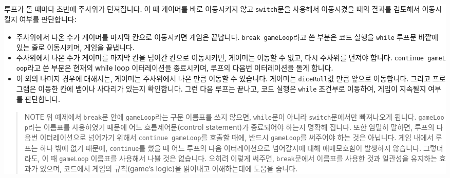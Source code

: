 루프가 돌 때마다 초반에 주사위가 던져집니다. 이 때 게이머를 바로 이동시키지 않고 `switch`문을 사용해서 이동시켰을 때의 결과를 검토해서 이동시킬지 여부를 판단합니다:

- 주사위에서 나온 수가 게이머를 마지막 칸으로 이동시키면 게임은 끝납니다. `break gameLoop`라고 쓴 부분은 코드 실행을 `while` 루프문 바깥에 있는 줄로 이동시키며, 게임을 끝냅니다.
- 주사위에서 나온 수가 게이머를 마지막 칸을 넘어간 칸으로 이동시키면, 게이머는 이동할 수 없고, 다시 주사위를 던져야 합니다. `continue gameLoop`라고 쓴 부분은 현재의 while loop 이터레이션을 종료시키며, 루프의 다음번 이터레이션을 돌게 합니다.
- 이 외의 나머지 경우에 대해서는, 게이머는 주사위에서 나온 만큼 이동할 수 있습니다. 게이머는 `diceRoll`값 만큼 앞으로 이동합니다. 그리고 프로그램은 이동한 칸에 뱀이나 사다리가 있는지 확인합니다. 그런 다음 루프는 끝나고, 코드 실행은 `while` 조건부로 이동하여, 게임이 지속될지 여부를 판단합니다.


> NOTE
위 예제에서 `break`문 안에 `gameLoop`라는 구문 이름표를 쓰지 않으면, `while`문이 아니라 `switch`문에서만 빠져나오게 됩니다.  `gameLoop`라는 이름표를 사용하였기 때문에 어느 흐름제어문(control statement)가 종료되어야 하는지 명확해 집니다.
또한 엄밀히 말하면, 루프의 다음번 이터레이션으로 넘어가기 위해서 `continue gameLoop`를 호출할 때에, 반드시 `gameLoop`를 써주어야 하는 것은 아닙니다. 게임 내에서 루프는 하나 밖에 없기 때문에, `continue`를 썼을 때 어느 루프의 다음 이터레이션으로 넘어갈지에 대해 애매모호함이 발생하지 않습니다. 그렇더라도, 이 때 `gameLoop` 이름표를 사용해서 나쁠 것은 없습니다. 오히려 이렇게 써주면, `break`문에서 이름표를 사용한 것과 일관성을 유지하는 효과가 있으며, 코드에서 게임의 규칙(game’s logic)을 읽어내고 이해하는데에 도움을 줍니다.
